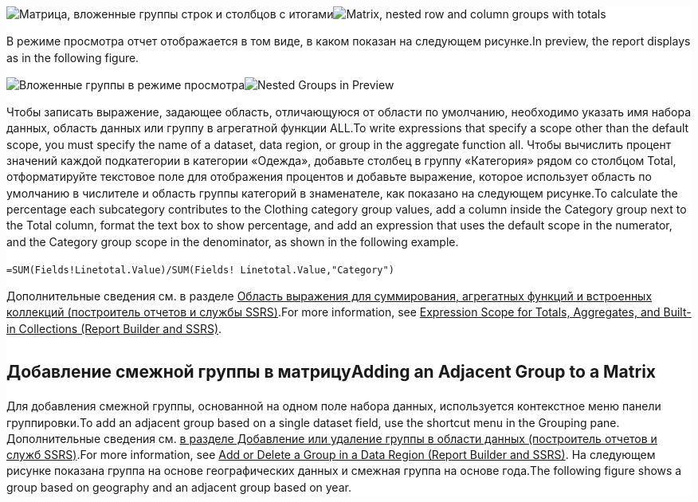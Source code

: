  <span data-ttu-id="6aa70-153">![Матрица, вложенные группы строк и столбцов с итогами](../media/rs-basicmatrixnestedgroupstotalsdesign.gif "Матрица, вложенные группы строк и столбцов с итогами")</span><span class="sxs-lookup"><span data-stu-id="6aa70-153">![Matrix, nested row and column groups with totals](../media/rs-basicmatrixnestedgroupstotalsdesign.gif "Matrix, nested row and column groups with totals")</span></span>

 <span data-ttu-id="6aa70-154">В режиме просмотра отчет отображается в том виде, в каком показан на следующем рисунке.</span><span class="sxs-lookup"><span data-stu-id="6aa70-154">In preview, the report displays as in the following figure.</span></span>

 <span data-ttu-id="6aa70-155">![Вложенные группы в режиме просмотра](../media/rs-basicmatrixnestedgroupstotalspreview.gif "Вложенные группы в режиме просмотра")</span><span class="sxs-lookup"><span data-stu-id="6aa70-155">![Nested Groups in Preview](../media/rs-basicmatrixnestedgroupstotalspreview.gif "Nested Groups in Preview")</span></span>

 <span data-ttu-id="6aa70-156">Чтобы записать выражение, задающее область, отличающуюся от области по умолчанию, необходимо указать имя набора данных, область данных или группу в агрегатной функции ALL.</span><span class="sxs-lookup"><span data-stu-id="6aa70-156">To write expressions that specify a scope other than the default scope, you must specify the name of a dataset, data region, or group in the aggregate function all.</span></span> <span data-ttu-id="6aa70-157">Чтобы вычислить процент значений каждой подкатегории в категории «Одежда», добавьте столбец в группу «Категория» рядом со столбцом Total, отформатируйте текстовое поле для отображения процентов и добавьте выражение, которое использует область по умолчанию в числителе и область группы категорий в знаменателе, как показано на следующем рисунке.</span><span class="sxs-lookup"><span data-stu-id="6aa70-157">To calculate the percentage each subcategory contributes to the Clothing category group values, add a column inside the Category group next to the Total column, format the text box to show percentage, and add an expression that uses the default scope in the numerator, and the Category group scope in the denominator, as shown in the following example.</span></span>

 `=SUM(Fields!Linetotal.Value)/SUM(Fields! Linetotal.Value,"Category")`

 <span data-ttu-id="6aa70-158">Дополнительные сведения см. в разделе [Область выражения для суммирования, агрегатных функций и встроенных коллекций (построитель отчетов и службы SSRS)](expression-scope-for-totals-aggregates-and-built-in-collections.md).</span><span class="sxs-lookup"><span data-stu-id="6aa70-158">For more information, see [Expression Scope for Totals, Aggregates, and Built-in Collections &#40;Report Builder and SSRS&#41;](expression-scope-for-totals-aggregates-and-built-in-collections.md).</span></span>

##  <a name="adding-an-adjacent-group-to-a-matrix"></a><a name="AddingAdjacentGroup"></a> <span data-ttu-id="6aa70-159">Добавление смежной группы в матрицу</span><span class="sxs-lookup"><span data-stu-id="6aa70-159">Adding an Adjacent Group to a Matrix</span></span>
 <span data-ttu-id="6aa70-160">Для добавления смежной группы, основанной на одном поле набора данных, используется контекстное меню панели группировки.</span><span class="sxs-lookup"><span data-stu-id="6aa70-160">To add an adjacent group based on a single dataset field, use the shortcut menu in the Grouping pane.</span></span> <span data-ttu-id="6aa70-161">Дополнительные сведения см. [в разделе Добавление или удаление группы в области данных &#40;построитель отчетов и служб SSRS&#41;](add-or-delete-a-group-in-a-data-region-report-builder-and-ssrs.md).</span><span class="sxs-lookup"><span data-stu-id="6aa70-161">For more information, see [Add or Delete a Group in a Data Region &#40;Report Builder and SSRS&#41;](add-or-delete-a-group-in-a-data-region-report-builder-and-ssrs.md).</span></span> <span data-ttu-id="6aa70-162">На следующем рисунке показана группа на основе географических данных и смежная группа на основе года.</span><span class="sxs-lookup"><span data-stu-id="6aa70-162">The following figure shows a group based on geography and an adjacent group based on year.</span></span>
